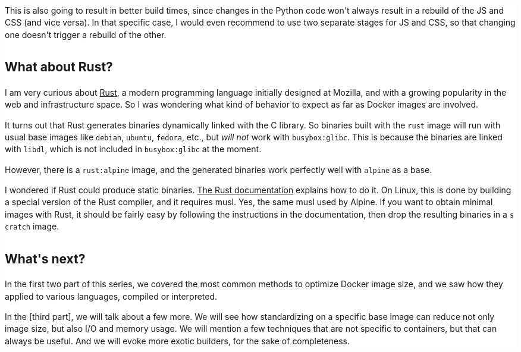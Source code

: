 This is also going to result in better build times, since changes in the
Python code won't always result in a rebuild of the JS and CSS (and vice
versa). In that specific case, I would even recommend to use two separate
stages for JS and CSS, so that changing one doesn't trigger a rebuild
of the other.


## What about Rust?

I am very curious about [Rust](https://www.rust-lang.org/), a modern
programming language initially designed at Mozilla, and with a growing
popularity in the web and infrastructure space. So I was wondering
what kind of behavior to expect as far as Docker images are involved.

It turns out that Rust generates binaries dynamically linked
with the C library. So binaries built with the `rust` image will
run with usual base images like `debian`, `ubuntu`, `fedora`, etc.,
but *will not* work with `busybox:glibc`. This is because
the binaries are linked with `libdl`, which is not included
in `busybox:glibc` at the moment.

However, there is a `rust:alpine` image, and the generated binaries
work perfectly well with `alpine` as a base.

I wondered if Rust could produce static binaries.
[The Rust documentation](https://doc.rust-lang.org/1.9.0/book/advanced-linking.html#static-linking)
explains how to do it.
On Linux, this is done by building a special version of the Rust
compiler, and it requires musl. Yes, the same musl used by Alpine.
If you want to obtain minimal images with Rust, it should
be fairly easy by following the instructions in the documentation,
then drop the resulting binaries in a `scratch` image.


## What's next?

In the first two part of this series, we covered the most common
methods to optimize Docker image size, and we saw how they
applied to various languages, compiled or interpreted.

In the [third part], we will talk about a few more. We will see
how standardizing on a specific base image can reduce not only
image size, but also I/O and memory usage. We will mention
a few techniques that are not specific to containers, but
that can always be useful. And we will evoke more exotic
builders, for the sake of completeness.
